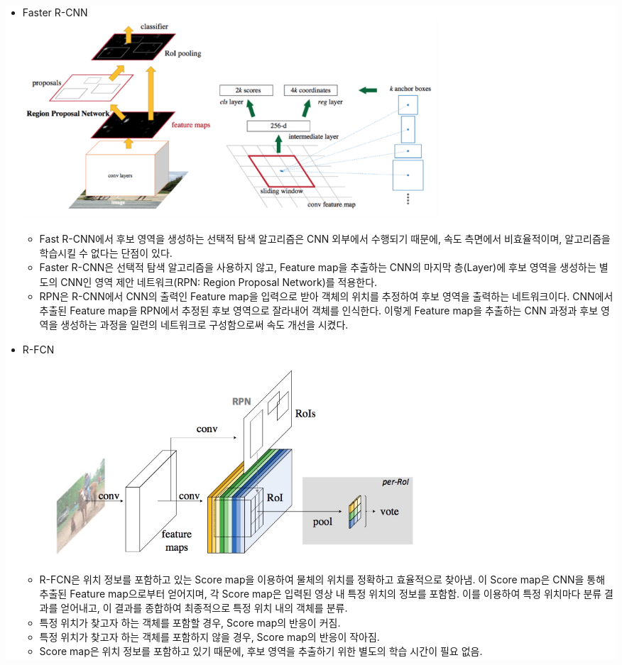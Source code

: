   - Faster R-CNN  
<img src="/assets/images/report/cnn-technology-trends/Faster R-CNN.png" width="70%"><br>
    + Fast R-CNN에서 후보 영역을 생성하는 선택적 탐색 알고리즘은 CNN 외부에서 수행되기 때문에, 속도 측면에서 비효율적이며, 알고리즘을 학습시킬 수 없다는 단점이 있다.  
    + Faster R-CNN은 선택적 탐색 알고리즘을 사용하지 않고, Feature map을 추출하는 CNN의 마지막 층(Layer)에 후보 영역을 생성하는 별도의 CNN인 영역 제안 네트워크(RPN: Region Proposal Network)를 적용한다.  
    + RPN은 R-CNN에서 CNN의 출력인 Feature map을 입력으로 받아 객체의 위치를 추정하여 후보 영역을 출력하는 네트워크이다. CNN에서 추출된 Feature map을 RPN에서 추정된 후보 영역으로 잘라내어 객체를 인식한다. 이렇게 Feature map을 추출하는 CNN 과정과 후보 영역을 생성하는 과정을 일련의 네트워크로 구성함으로써 속도 개선을 시켰다.  
  
  - R-FCN  
<img src="/assets/images/report/cnn-technology-trends/R-FCN.jpg" width="70%"><br>
    + R-FCN은 위치 정보를 포함하고 있는 Score map을 이용하여 물체의 위치를 정확하고 효율적으로 찾아냄. 이 Score map은 CNN을 통해 추출된 Feature map으로부터 얻어지며, 각 Score map은 입력된 영상 내 특정 위치의 정보를 포함함. 이를 이용하여 특정 위치마다 분류 결과를 얻어내고, 이 결과를 종합하여 최종적으로 특정 위치 내의 객체를 분류.  
    + 특정 위치가 찾고자 하는 객체를 포함할 경우, Score map의 반응이 커짐.  
    + 특정 위치가 찾고자 하는 객체를 포함하지 않을 경우, Score map의 반응이 작아짐.  
    + Score map은 위치 정보를 포함하고 있기 때문에, 후보 영역을 추출하기 위한 별도의 학습 시간이 필요 없음.  

